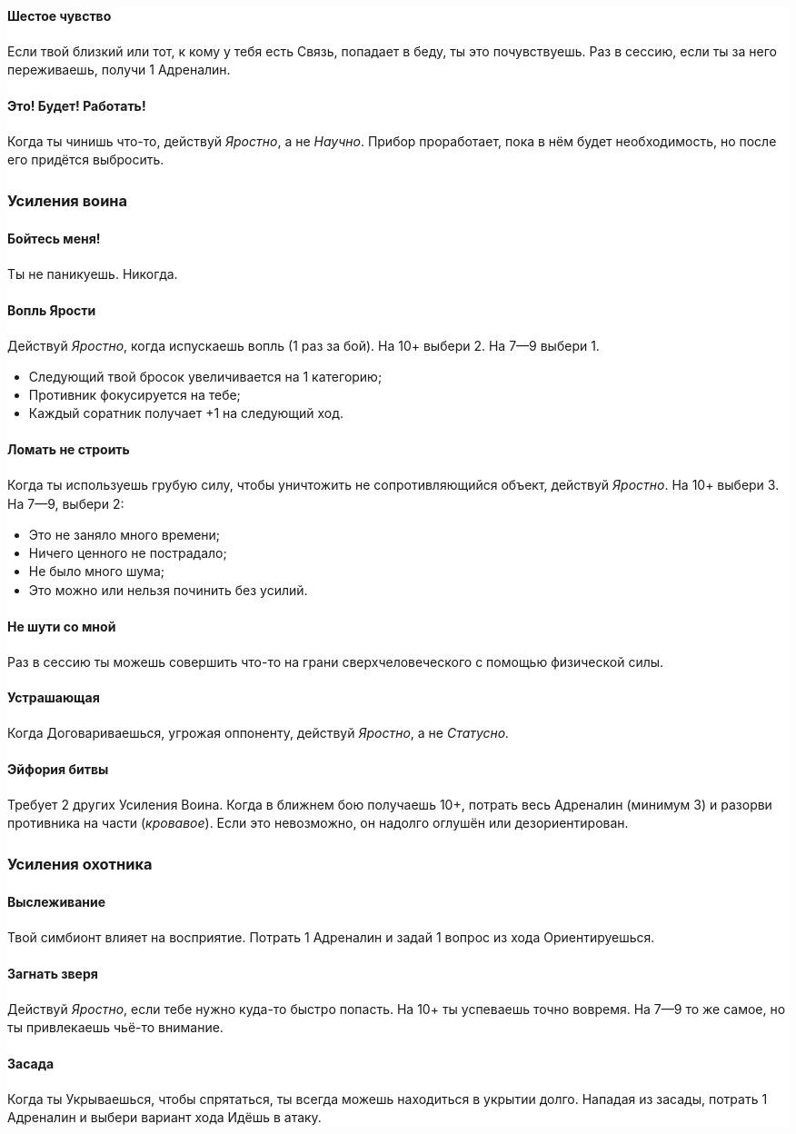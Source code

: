 #### Шестое чувство
Если твой близкий или тот, к кому у тебя есть Связь, попадает в беду, ты это почувствуешь. Раз в сессию, если ты за него переживаешь, получи 1 Адреналин. 

#### Это! Будет! Работать!
Когда ты чинишь что-то, действуй *Яростно*, а не *Научно*. Прибор проработает, пока в нём будет необходимость, но после его придётся выбросить.


### Усиления воина 

#### Бойтесь меня!
Ты не паникуешь. Никогда. 

#### Вопль Ярости
Действуй *Яростно*, когда испускаешь вопль (1 раз за бой). На 10+ выбери 2. На 7—9 выбери 1. 
- Следующий твой бросок увеличивается на 1 категорию; 
- Противник фокусируется на тебе; 
- Каждый соратник получает +1 на следующий ход. 

#### Ломать не строить
Когда ты используешь грубую силу, чтобы уничтожить не сопротивляющийся объект, действуй *Яростно*. На 10+ выбери 3. На 7—9, выбери 2: 
- Это не заняло много времени; 
- Ничего ценного не пострадало; 
- Не было много шума; 
- Это можно или нельзя починить без усилий. 

#### Не шути со мной
Раз в сессию ты можешь совершить что-то на грани сверхчеловеческого с помощью физической силы. 

#### Устрашающая
Когда Договариваешься, угрожая оппоненту, действуй *Яростно*, а не *Статусно.* 

#### Эйфория битвы
Требует 2 других Усиления Воина. Когда в ближнем бою получаешь 10+, потрать весь Адреналин (минимум 3) и разорви противника на части (*кровавое*). Если это невозможно, он надолго оглушён или дезориентирован.


### Усиления охотника 

#### Выслеживание
Твой симбионт влияет на восприятие. Потрать 1 Адреналин и задай 1 вопрос из хода Ориентируешься. 

#### Загнать зверя
Действуй *Яростно*, если тебе нужно куда-то быстро попасть. На 10+ ты успеваешь точно вовремя. На 7—9 то же самое, но ты привлекаешь чьё-то внимание. 

#### Засада
Когда ты Укрываешься, чтобы спрятаться, ты всегда можешь находиться в укрытии долго. Нападая из засады, потрать 1 Адреналин и выбери вариант хода Идёшь в атаку. 
